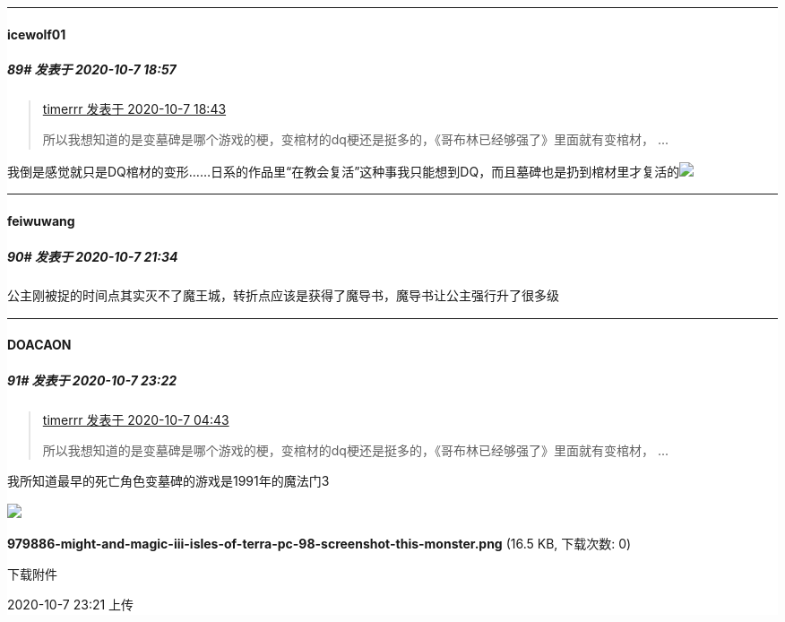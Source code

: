 




-----

####  icewolf01  
##### 89#       发表于 2020-10-7 18:57



<blockquote><a href="httphttps://bbs.saraba1st.com/2b/forum.php?mod=redirect&amp;goto=findpost&amp;pid=48979104&amp;ptid=1909785" target="_blank">timerrr 发表于 2020-10-7 18:43</a>

所以我想知道的是变墓碑是哪个游戏的梗，变棺材的dq梗还是挺多的，《哥布林已经够强了》里面就有变棺材， ...</blockquote>
我倒是感觉就只是DQ棺材的变形……日系的作品里“在教会复活”这种事我只能想到DQ，而且墓碑也是扔到棺材里才复活的<img src="https://static.saraba1st.com/image/smiley/face2017/003.png" referrerpolicy="no-referrer">







-----

####  feiwuwang  
##### 90#       发表于 2020-10-7 21:34




公主刚被捉的时间点其实灭不了魔王城，转折点应该是获得了魔导书，魔导书让公主强行升了很多级







-----

####  DOACAON  
##### 91#       发表于 2020-10-7 23:22



<blockquote><a href="httphttps://bbs.saraba1st.com/2b/forum.php?mod=redirect&amp;goto=findpost&amp;pid=48979104&amp;ptid=1909785" target="_blank">timerrr 发表于 2020-10-7 04:43</a>

所以我想知道的是变墓碑是哪个游戏的梗，变棺材的dq梗还是挺多的，《哥布林已经够强了》里面就有变棺材， ...</blockquote>
我所知道最早的死亡角色变墓碑的游戏是1991年的魔法门3

<img src="https://img.saraba1st.com/forum/202010/07/092133dhhja5z2joaoo33z.png" referrerpolicy="no-referrer">


<strong>979886-might-and-magic-iii-isles-of-terra-pc-98-screenshot-this-monster.png</strong> (16.5 KB, 下载次数: 0)

下载附件

2020-10-7 23:21 上传




